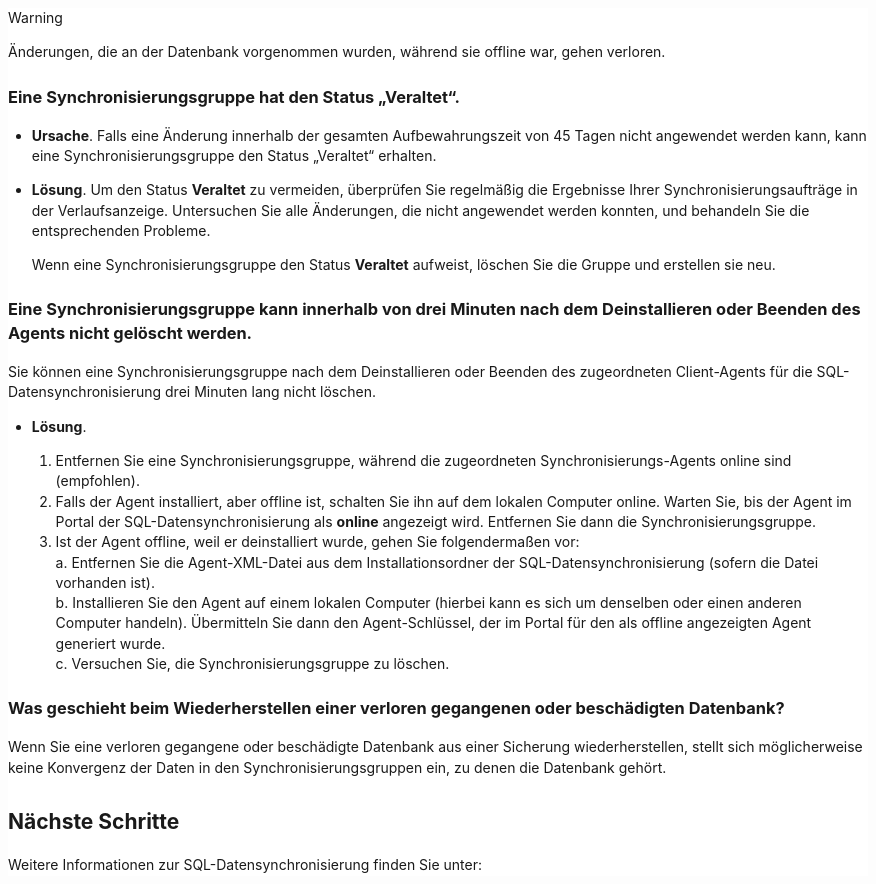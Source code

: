   > [!WARNING]
  > Änderungen, die an der Datenbank vorgenommen wurden, während sie offline war, gehen verloren.

### <a name="a-sync-group-has-an-out-of-date-status"></a><a name="setup-date2"></a> Eine Synchronisierungsgruppe hat den Status „Veraltet“.

- **Ursache**. Falls eine Änderung innerhalb der gesamten Aufbewahrungszeit von 45 Tagen nicht angewendet werden kann, kann eine Synchronisierungsgruppe den Status „Veraltet“ erhalten.

- **Lösung**. Um den Status **Veraltet** zu vermeiden, überprüfen Sie regelmäßig die Ergebnisse Ihrer Synchronisierungsaufträge in der Verlaufsanzeige. Untersuchen Sie alle Änderungen, die nicht angewendet werden konnten, und behandeln Sie die entsprechenden Probleme.

  Wenn eine Synchronisierungsgruppe den Status **Veraltet** aufweist, löschen Sie die Gruppe und erstellen sie neu.

### <a name="a-sync-group-cant-be-deleted-within-three-minutes-of-uninstalling-or-stopping-the-agent"></a><a name="setup-delete2"></a> Eine Synchronisierungsgruppe kann innerhalb von drei Minuten nach dem Deinstallieren oder Beenden des Agents nicht gelöscht werden.

Sie können eine Synchronisierungsgruppe nach dem Deinstallieren oder Beenden des zugeordneten Client-Agents für die SQL-Datensynchronisierung drei Minuten lang nicht löschen.

- **Lösung**.

  1. Entfernen Sie eine Synchronisierungsgruppe, während die zugeordneten Synchronisierungs-Agents online sind (empfohlen).
  1. Falls der Agent installiert, aber offline ist, schalten Sie ihn auf dem lokalen Computer online. Warten Sie, bis der Agent im Portal der SQL-Datensynchronisierung als **online** angezeigt wird. Entfernen Sie dann die Synchronisierungsgruppe.
  1. Ist der Agent offline, weil er deinstalliert wurde, gehen Sie folgendermaßen vor:  
    a.  Entfernen Sie die Agent-XML-Datei aus dem Installationsordner der SQL-Datensynchronisierung (sofern die Datei vorhanden ist).  
    b.  Installieren Sie den Agent auf einem lokalen Computer (hierbei kann es sich um denselben oder einen anderen Computer handeln). Übermitteln Sie dann den Agent-Schlüssel, der im Portal für den als offline angezeigten Agent generiert wurde.  
    c. Versuchen Sie, die Synchronisierungsgruppe zu löschen.

### <a name="what-happens-when-i-restore-a-lost-or-corrupted-database"></a><a name="setup-restore"></a> Was geschieht beim Wiederherstellen einer verloren gegangenen oder beschädigten Datenbank?

Wenn Sie eine verloren gegangene oder beschädigte Datenbank aus einer Sicherung wiederherstellen, stellt sich möglicherweise keine Konvergenz der Daten in den Synchronisierungsgruppen ein, zu denen die Datenbank gehört.

## <a name="next-steps"></a>Nächste Schritte
Weitere Informationen zur SQL-Datensynchronisierung finden Sie unter:
